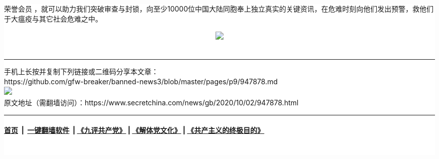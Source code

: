    荣誉会员
  </span>
  ，就可以助力我们突破审查与封锁，向至少10000位中国大陆同胞奉上独立真实的关键资讯，在危难时刻向他们发出预警，救他们于大瘟疫与其它社会危难之中。
  <center>
   <span href="https://account.secretchina.com/planshopcart.php?pid=2020plana&amp;carf=add&amp;code=b5">
    <img src="/kzgd/ad/join_membership_728x90.jpg" width="100%"/>
   </span>
  </center>
  <center>
   <div style="max-width: 632px;height:180px; display: none; text-align: center; margin: 0 auto; overflow: hidden;overflow-x: hidden;">
    <div id="taboola-midarticle-thumbnails" style="max-width: 632px;height:180px;overflow: hidden;overflow-x: hidden;">
    </div>
   </div>
   <div>
    <center>
     <div id="div-gpt-ad-1589559869784-0">
     </div>
    </center>
   </div>
  </center>
  <center>
   <div>
    <div id="txt-mid2-t22-2017" style="display: block;margin-top:8px;max-height: 351px;  overflow: hidden;">
     <div id="SC-21xx">
     </div>
     <ins class="adsbygoogle" data-ad-client="ca-pub-1276641434651360" data-ad-format="auto" data-ad-slot="4301710469" data-full-width-responsive="true" style="display:block">
     </ins>
    </div>
   </div>
  </center>
  <div style="padding-top:12px;">
  </div>
 </p>
</div>

<hr/>
手机上长按并复制下列链接或二维码分享本文章：<br/>
https://github.com/gfw-breaker/banned-news3/blob/master/pages/p9/947878.md <br/>
<a href='https://github.com/gfw-breaker/banned-news3/blob/master/pages/p9/947878.md'><img src='https://github.com/gfw-breaker/banned-news3/blob/master/pages/p9/947878.md.png'/></a> <br/>
原文地址（需翻墙访问）：https://www.secretchina.com/news/gb/2020/10/02/947878.html


------------------------
#### [首页](https://github.com/gfw-breaker/banned-news3/blob/master/README.md) &nbsp;|&nbsp; [一键翻墙软件](https://github.com/gfw-breaker/nogfw/blob/master/README.md) &nbsp;| [《九评共产党》](https://github.com/gfw-breaker/9ping.md/blob/master/README.md#九评之一评共产党是什么) | [《解体党文化》](https://github.com/gfw-breaker/jtdwh.md/blob/master/README.md) | [《共产主义的终极目的》](https://github.com/gfw-breaker/gczydzjmd.md/blob/master/README.md)


<img src='http://gfw-breaker.win/banned-news3/pages/p9/947878.md' width='0px' height='0px'/>